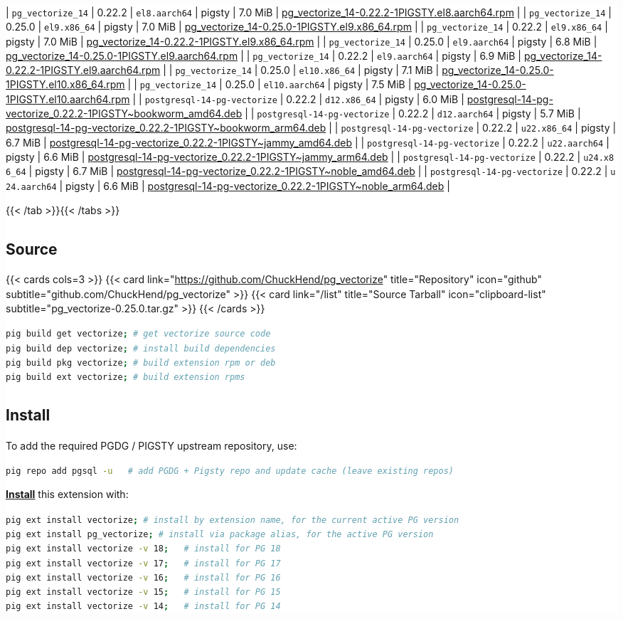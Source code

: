 | `pg_vectorize_14` | 0.22.2 | `el8.aarch64` | pigsty | 7.0 MiB | [pg_vectorize_14-0.22.2-1PIGSTY.el8.aarch64.rpm](https://repo.pigsty.io/yum/pgsql/el8.aarch64/pg_vectorize_14-0.22.2-1PIGSTY.el8.aarch64.rpm) |
| `pg_vectorize_14` | 0.25.0 | `el9.x86_64` | pigsty | 7.0 MiB | [pg_vectorize_14-0.25.0-1PIGSTY.el9.x86_64.rpm](https://repo.pigsty.io/yum/pgsql/el9.x86_64/pg_vectorize_14-0.25.0-1PIGSTY.el9.x86_64.rpm) |
| `pg_vectorize_14` | 0.22.2 | `el9.x86_64` | pigsty | 7.0 MiB | [pg_vectorize_14-0.22.2-1PIGSTY.el9.x86_64.rpm](https://repo.pigsty.io/yum/pgsql/el9.x86_64/pg_vectorize_14-0.22.2-1PIGSTY.el9.x86_64.rpm) |
| `pg_vectorize_14` | 0.25.0 | `el9.aarch64` | pigsty | 6.8 MiB | [pg_vectorize_14-0.25.0-1PIGSTY.el9.aarch64.rpm](https://repo.pigsty.io/yum/pgsql/el9.aarch64/pg_vectorize_14-0.25.0-1PIGSTY.el9.aarch64.rpm) |
| `pg_vectorize_14` | 0.22.2 | `el9.aarch64` | pigsty | 6.9 MiB | [pg_vectorize_14-0.22.2-1PIGSTY.el9.aarch64.rpm](https://repo.pigsty.io/yum/pgsql/el9.aarch64/pg_vectorize_14-0.22.2-1PIGSTY.el9.aarch64.rpm) |
| `pg_vectorize_14` | 0.25.0 | `el10.x86_64` | pigsty | 7.1 MiB | [pg_vectorize_14-0.25.0-1PIGSTY.el10.x86_64.rpm](https://repo.pigsty.io/yum/pgsql/el10.x86_64/pg_vectorize_14-0.25.0-1PIGSTY.el10.x86_64.rpm) |
| `pg_vectorize_14` | 0.25.0 | `el10.aarch64` | pigsty | 7.5 MiB | [pg_vectorize_14-0.25.0-1PIGSTY.el10.aarch64.rpm](https://repo.pigsty.io/yum/pgsql/el10.aarch64/pg_vectorize_14-0.25.0-1PIGSTY.el10.aarch64.rpm) |
| `postgresql-14-pg-vectorize` | 0.22.2 | `d12.x86_64` | pigsty | 6.0 MiB | [postgresql-14-pg-vectorize_0.22.2-1PIGSTY~bookworm_amd64.deb](https://repo.pigsty.io/apt/pgsql/bookworm/pool/main/p/pg-vectorize/postgresql-14-pg-vectorize_0.22.2-1PIGSTY~bookworm_amd64.deb) |
| `postgresql-14-pg-vectorize` | 0.22.2 | `d12.aarch64` | pigsty | 5.7 MiB | [postgresql-14-pg-vectorize_0.22.2-1PIGSTY~bookworm_arm64.deb](https://repo.pigsty.io/apt/pgsql/bookworm/pool/main/p/pg-vectorize/postgresql-14-pg-vectorize_0.22.2-1PIGSTY~bookworm_arm64.deb) |
| `postgresql-14-pg-vectorize` | 0.22.2 | `u22.x86_64` | pigsty | 6.7 MiB | [postgresql-14-pg-vectorize_0.22.2-1PIGSTY~jammy_amd64.deb](https://repo.pigsty.io/apt/pgsql/jammy/pool/main/p/pg-vectorize/postgresql-14-pg-vectorize_0.22.2-1PIGSTY~jammy_amd64.deb) |
| `postgresql-14-pg-vectorize` | 0.22.2 | `u22.aarch64` | pigsty | 6.6 MiB | [postgresql-14-pg-vectorize_0.22.2-1PIGSTY~jammy_arm64.deb](https://repo.pigsty.io/apt/pgsql/jammy/pool/main/p/pg-vectorize/postgresql-14-pg-vectorize_0.22.2-1PIGSTY~jammy_arm64.deb) |
| `postgresql-14-pg-vectorize` | 0.22.2 | `u24.x86_64` | pigsty | 6.7 MiB | [postgresql-14-pg-vectorize_0.22.2-1PIGSTY~noble_amd64.deb](https://repo.pigsty.io/apt/pgsql/noble/pool/main/p/pg-vectorize/postgresql-14-pg-vectorize_0.22.2-1PIGSTY~noble_amd64.deb) |
| `postgresql-14-pg-vectorize` | 0.22.2 | `u24.aarch64` | pigsty | 6.6 MiB | [postgresql-14-pg-vectorize_0.22.2-1PIGSTY~noble_arm64.deb](https://repo.pigsty.io/apt/pgsql/noble/pool/main/p/pg-vectorize/postgresql-14-pg-vectorize_0.22.2-1PIGSTY~noble_arm64.deb) |

{{< /tab >}}{{< /tabs >}}

## Source

{{< cards cols=3 >}}
{{< card link="https://github.com/ChuckHend/pg_vectorize" title="Repository" icon="github" subtitle="github.com/ChuckHend/pg_vectorize" >}}
{{< card link="/list" title="Source Tarball" icon="clipboard-list" subtitle="pg_vectorize-0.25.0.tar.gz" >}}
{{< /cards >}}


```bash
pig build get vectorize; # get vectorize source code
pig build dep vectorize; # install build dependencies
pig build pkg vectorize; # build extension rpm or deb
pig build ext vectorize; # build extension rpms
```


## Install

To add the required PGDG / PIGSTY upstream repository, use:

```bash
pig repo add pgsql -u   # add PGDG + Pigsty repo and update cache (leave existing repos)
```

[**Install**](https://ext.pgsty.com/usage/install) this extension with:

```bash
pig ext install vectorize; # install by extension name, for the current active PG version
pig ext install pg_vectorize; # install via package alias, for the active PG version
pig ext install vectorize -v 18;   # install for PG 18
pig ext install vectorize -v 17;   # install for PG 17
pig ext install vectorize -v 16;   # install for PG 16
pig ext install vectorize -v 15;   # install for PG 15
pig ext install vectorize -v 14;   # install for PG 14

```
